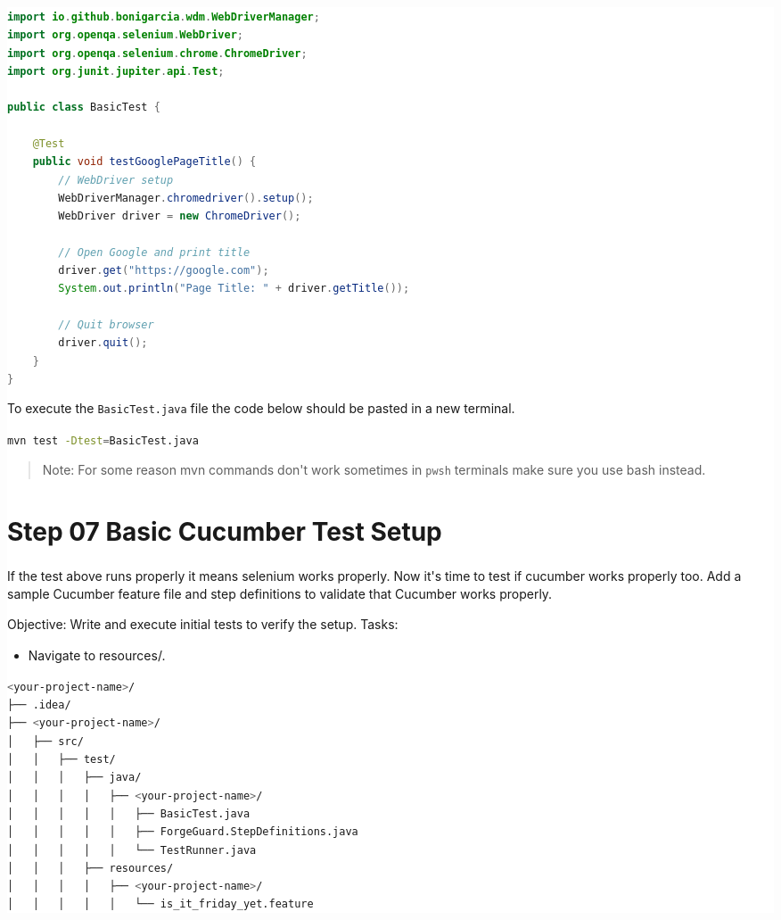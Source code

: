 ```java
import io.github.bonigarcia.wdm.WebDriverManager;
import org.openqa.selenium.WebDriver;
import org.openqa.selenium.chrome.ChromeDriver;
import org.junit.jupiter.api.Test;

public class BasicTest {

    @Test
    public void testGooglePageTitle() {
        // WebDriver setup
        WebDriverManager.chromedriver().setup();
        WebDriver driver = new ChromeDriver();

        // Open Google and print title
        driver.get("https://google.com");
        System.out.println("Page Title: " + driver.getTitle());

        // Quit browser
        driver.quit();
    }
}
```

To execute the `BasicTest.java` file the code below should be pasted in a new terminal.

```bash
mvn test -Dtest=BasicTest.java
```
> Note: For some reason mvn commands don't work sometimes in `pwsh` terminals make sure you use bash instead.

# Step 07 Basic Cucumber Test Setup
If the test above runs properly it means selenium works properly. Now it's time to test if cucumber works properly too.
Add a sample Cucumber feature file and step definitions to validate that Cucumber works properly.

Objective: Write and execute initial tests to verify the setup.
Tasks:
- Navigate to resources/<your-project-name>.

```bash
<your-project-name>/
├── .idea/
├── <your-project-name>/
│   ├── src/
│   │   ├── test/
│   │   │   ├── java/
│   │   │   │   ├── <your-project-name>/
│   │   │   │   │   ├── BasicTest.java
│   │   │   │   │   ├── ForgeGuard.StepDefinitions.java
│   │   │   │   │   └── TestRunner.java
│   │   │   ├── resources/
│   │   │   │   ├── <your-project-name>/
│   │   │   │   │   └── is_it_friday_yet.feature

```
